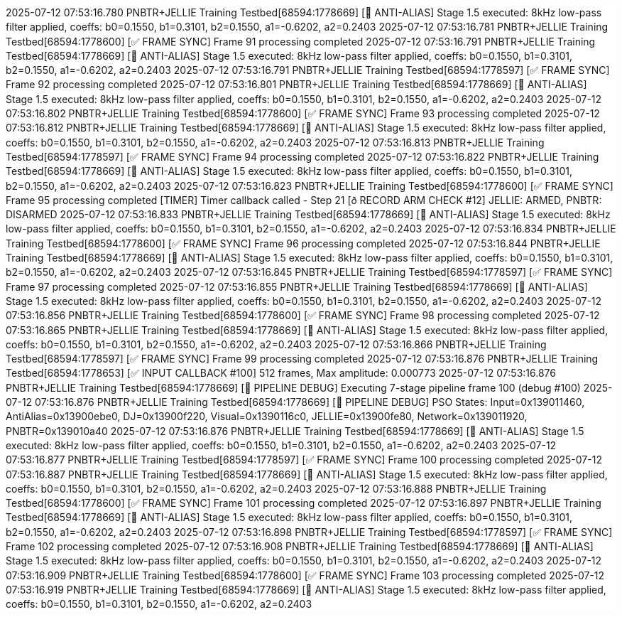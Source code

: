 2025-07-12 07:53:16.780 PNBTR+JELLIE Training Testbed[68594:1778669] [🎯 ANTI-ALIAS] Stage 1.5 executed: 8kHz low-pass filter applied, coeffs: b0=0.1550, b1=0.3101, b2=0.1550, a1=-0.6202, a2=0.2403
2025-07-12 07:53:16.781 PNBTR+JELLIE Training Testbed[68594:1778600] [✅ FRAME SYNC] Frame 91 processing completed
2025-07-12 07:53:16.791 PNBTR+JELLIE Training Testbed[68594:1778669] [🎯 ANTI-ALIAS] Stage 1.5 executed: 8kHz low-pass filter applied, coeffs: b0=0.1550, b1=0.3101, b2=0.1550, a1=-0.6202, a2=0.2403
2025-07-12 07:53:16.791 PNBTR+JELLIE Training Testbed[68594:1778597] [✅ FRAME SYNC] Frame 92 processing completed
2025-07-12 07:53:16.801 PNBTR+JELLIE Training Testbed[68594:1778669] [🎯 ANTI-ALIAS] Stage 1.5 executed: 8kHz low-pass filter applied, coeffs: b0=0.1550, b1=0.3101, b2=0.1550, a1=-0.6202, a2=0.2403
2025-07-12 07:53:16.802 PNBTR+JELLIE Training Testbed[68594:1778600] [✅ FRAME SYNC] Frame 93 processing completed
2025-07-12 07:53:16.812 PNBTR+JELLIE Training Testbed[68594:1778669] [🎯 ANTI-ALIAS] Stage 1.5 executed: 8kHz low-pass filter applied, coeffs: b0=0.1550, b1=0.3101, b2=0.1550, a1=-0.6202, a2=0.2403
2025-07-12 07:53:16.813 PNBTR+JELLIE Training Testbed[68594:1778597] [✅ FRAME SYNC] Frame 94 processing completed
2025-07-12 07:53:16.822 PNBTR+JELLIE Training Testbed[68594:1778669] [🎯 ANTI-ALIAS] Stage 1.5 executed: 8kHz low-pass filter applied, coeffs: b0=0.1550, b1=0.3101, b2=0.1550, a1=-0.6202, a2=0.2403
2025-07-12 07:53:16.823 PNBTR+JELLIE Training Testbed[68594:1778600] [✅ FRAME SYNC] Frame 95 processing completed
[TIMER] Timer callback called - Step 21
[ð RECORD ARM CHECK #12] JELLIE: ARMED, PNBTR: DISARMED
2025-07-12 07:53:16.833 PNBTR+JELLIE Training Testbed[68594:1778669] [🎯 ANTI-ALIAS] Stage 1.5 executed: 8kHz low-pass filter applied, coeffs: b0=0.1550, b1=0.3101, b2=0.1550, a1=-0.6202, a2=0.2403
2025-07-12 07:53:16.834 PNBTR+JELLIE Training Testbed[68594:1778600] [✅ FRAME SYNC] Frame 96 processing completed
2025-07-12 07:53:16.844 PNBTR+JELLIE Training Testbed[68594:1778669] [🎯 ANTI-ALIAS] Stage 1.5 executed: 8kHz low-pass filter applied, coeffs: b0=0.1550, b1=0.3101, b2=0.1550, a1=-0.6202, a2=0.2403
2025-07-12 07:53:16.845 PNBTR+JELLIE Training Testbed[68594:1778597] [✅ FRAME SYNC] Frame 97 processing completed
2025-07-12 07:53:16.855 PNBTR+JELLIE Training Testbed[68594:1778669] [🎯 ANTI-ALIAS] Stage 1.5 executed: 8kHz low-pass filter applied, coeffs: b0=0.1550, b1=0.3101, b2=0.1550, a1=-0.6202, a2=0.2403
2025-07-12 07:53:16.856 PNBTR+JELLIE Training Testbed[68594:1778600] [✅ FRAME SYNC] Frame 98 processing completed
2025-07-12 07:53:16.865 PNBTR+JELLIE Training Testbed[68594:1778669] [🎯 ANTI-ALIAS] Stage 1.5 executed: 8kHz low-pass filter applied, coeffs: b0=0.1550, b1=0.3101, b2=0.1550, a1=-0.6202, a2=0.2403
2025-07-12 07:53:16.866 PNBTR+JELLIE Training Testbed[68594:1778597] [✅ FRAME SYNC] Frame 99 processing completed
2025-07-12 07:53:16.876 PNBTR+JELLIE Training Testbed[68594:1778653] [✅ INPUT CALLBACK #100] 512 frames, Max amplitude: 0.000773
2025-07-12 07:53:16.876 PNBTR+JELLIE Training Testbed[68594:1778669] [🔧 PIPELINE DEBUG] Executing 7-stage pipeline frame 100 (debug #100)
2025-07-12 07:53:16.876 PNBTR+JELLIE Training Testbed[68594:1778669] [🔧 PIPELINE DEBUG] PSO States: Input=0x139011460, AntiAlias=0x13900ebe0, DJ=0x13900f220, Visual=0x1390116c0, JELLIE=0x13900fe80, Network=0x139011920, PNBTR=0x139010a40
2025-07-12 07:53:16.876 PNBTR+JELLIE Training Testbed[68594:1778669] [🎯 ANTI-ALIAS] Stage 1.5 executed: 8kHz low-pass filter applied, coeffs: b0=0.1550, b1=0.3101, b2=0.1550, a1=-0.6202, a2=0.2403
2025-07-12 07:53:16.877 PNBTR+JELLIE Training Testbed[68594:1778597] [✅ FRAME SYNC] Frame 100 processing completed
2025-07-12 07:53:16.887 PNBTR+JELLIE Training Testbed[68594:1778669] [🎯 ANTI-ALIAS] Stage 1.5 executed: 8kHz low-pass filter applied, coeffs: b0=0.1550, b1=0.3101, b2=0.1550, a1=-0.6202, a2=0.2403
2025-07-12 07:53:16.888 PNBTR+JELLIE Training Testbed[68594:1778600] [✅ FRAME SYNC] Frame 101 processing completed
2025-07-12 07:53:16.897 PNBTR+JELLIE Training Testbed[68594:1778669] [🎯 ANTI-ALIAS] Stage 1.5 executed: 8kHz low-pass filter applied, coeffs: b0=0.1550, b1=0.3101, b2=0.1550, a1=-0.6202, a2=0.2403
2025-07-12 07:53:16.898 PNBTR+JELLIE Training Testbed[68594:1778597] [✅ FRAME SYNC] Frame 102 processing completed
2025-07-12 07:53:16.908 PNBTR+JELLIE Training Testbed[68594:1778669] [🎯 ANTI-ALIAS] Stage 1.5 executed: 8kHz low-pass filter applied, coeffs: b0=0.1550, b1=0.3101, b2=0.1550, a1=-0.6202, a2=0.2403
2025-07-12 07:53:16.909 PNBTR+JELLIE Training Testbed[68594:1778600] [✅ FRAME SYNC] Frame 103 processing completed
2025-07-12 07:53:16.919 PNBTR+JELLIE Training Testbed[68594:1778669] [🎯 ANTI-ALIAS] Stage 1.5 executed: 8kHz low-pass filter applied, coeffs: b0=0.1550, b1=0.3101, b2=0.1550, a1=-0.6202, a2=0.2403